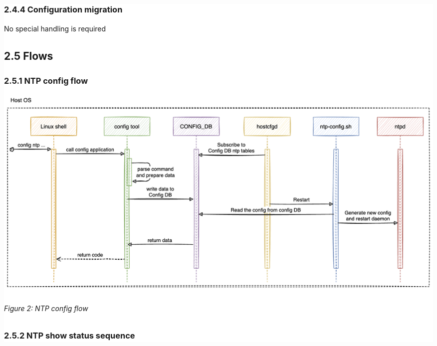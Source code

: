 
### 2.4.4 Configuration migration
No special handling is required

## 2.5 Flows


### 2.5.1 NTP config flow
![NTP config flow](images/ntp_config_flow.png "Figure 2: NTP config flow")

###### Figure 2: NTP config flow


### 2.5.2 NTP show status sequence